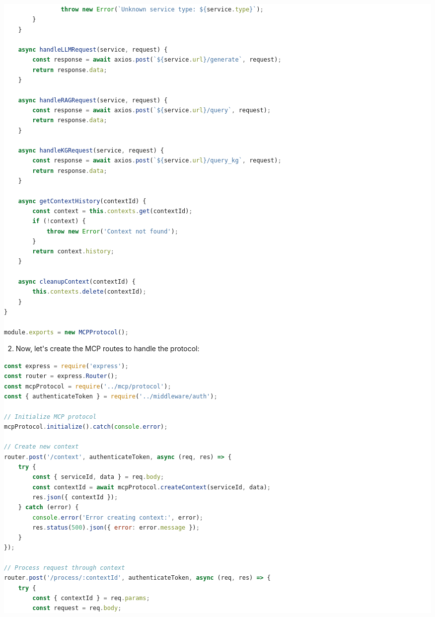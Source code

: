 ```javascript
                throw new Error(`Unknown service type: ${service.type}`);
        }
    }

    async handleLLMRequest(service, request) {
        const response = await axios.post(`${service.url}/generate`, request);
        return response.data;
    }

    async handleRAGRequest(service, request) {
        const response = await axios.post(`${service.url}/query`, request);
        return response.data;
    }

    async handleKGRequest(service, request) {
        const response = await axios.post(`${service.url}/query_kg`, request);
        return response.data;
    }

    async getContextHistory(contextId) {
        const context = this.contexts.get(contextId);
        if (!context) {
            throw new Error('Context not found');
        }
        return context.history;
    }

    async cleanupContext(contextId) {
        this.contexts.delete(contextId);
    }
}

module.exports = new MCPProtocol();
```

2. Now, let's create the MCP routes to handle the protocol:


```javascript
const express = require('express');
const router = express.Router();
const mcpProtocol = require('../mcp/protocol');
const { authenticateToken } = require('../middleware/auth');

// Initialize MCP protocol
mcpProtocol.initialize().catch(console.error);

// Create new context
router.post('/context', authenticateToken, async (req, res) => {
    try {
        const { serviceId, data } = req.body;
        const contextId = await mcpProtocol.createContext(serviceId, data);
        res.json({ contextId });
    } catch (error) {
        console.error('Error creating context:', error);
        res.status(500).json({ error: error.message });
    }
});

// Process request through context
router.post('/process/:contextId', authenticateToken, async (req, res) => {
    try {
        const { contextId } = req.params;
        const request = req.body;
```
